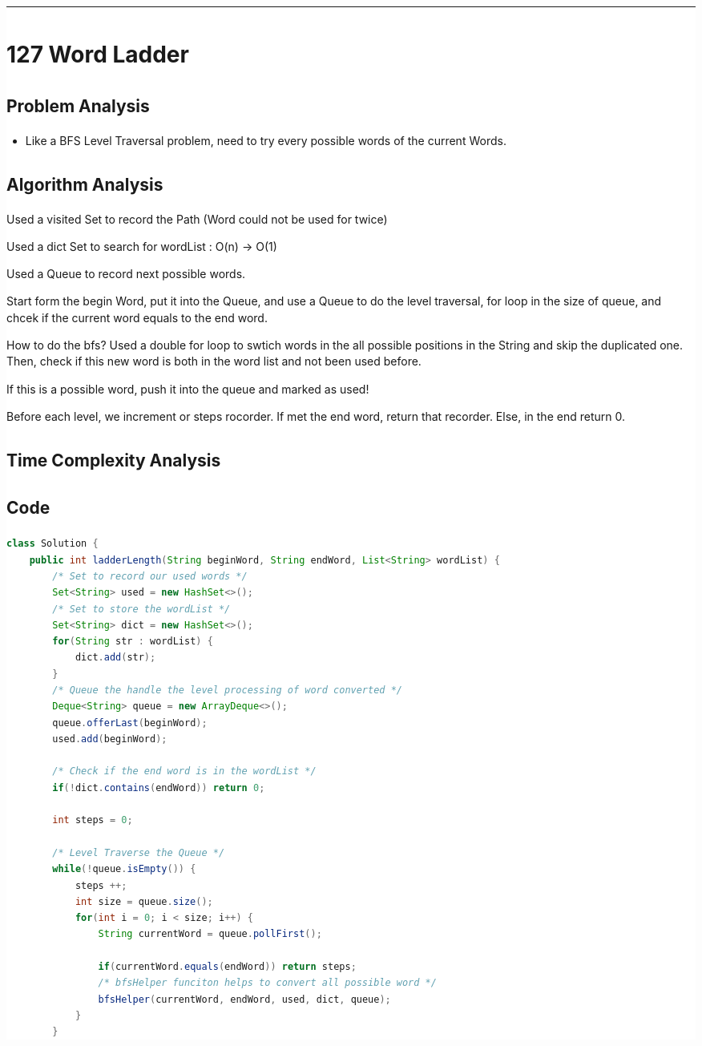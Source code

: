 ***

# 127 Word Ladder

## Problem Analysis

- Like a BFS Level Traversal problem, need to try every possible words of the current Words.

## Algorithm Analysis

Used a visited Set to record the Path (Word could not be used for twice)

Used a dict Set to search for wordList : O(n) -> O(1)

Used a Queue to record next possible words. 

Start form the begin Word, put it into the Queue, and use a Queue to do the level traversal, for loop in the size of queue, and chcek if the current word equals to the end word.

How to do the bfs? Used a double for loop to swtich words in the all possible positions in the String and skip the duplicated one. Then, check if this new word is both in the word list and not been used before.

If this is a possible word, push it into the queue and marked as used!

Before each level, we increment or steps rocorder. If met the end word, return that recorder. Else, in the end return 0.

## Time Complexity Analysis

## Code

```java
class Solution {
    public int ladderLength(String beginWord, String endWord, List<String> wordList) {
        /* Set to record our used words */
        Set<String> used = new HashSet<>();
        /* Set to store the wordList */
        Set<String> dict = new HashSet<>();
        for(String str : wordList) {
            dict.add(str);
        }
        /* Queue the handle the level processing of word converted */
        Deque<String> queue = new ArrayDeque<>();
        queue.offerLast(beginWord);
        used.add(beginWord);
        
        /* Check if the end word is in the wordList */
        if(!dict.contains(endWord)) return 0;
        
        int steps = 0;
        
        /* Level Traverse the Queue */
        while(!queue.isEmpty()) {
            steps ++;
            int size = queue.size();
            for(int i = 0; i < size; i++) {
                String currentWord = queue.pollFirst();

                if(currentWord.equals(endWord)) return steps;
                /* bfsHelper funciton helps to convert all possible word */
                bfsHelper(currentWord, endWord, used, dict, queue);
            }
        }
```